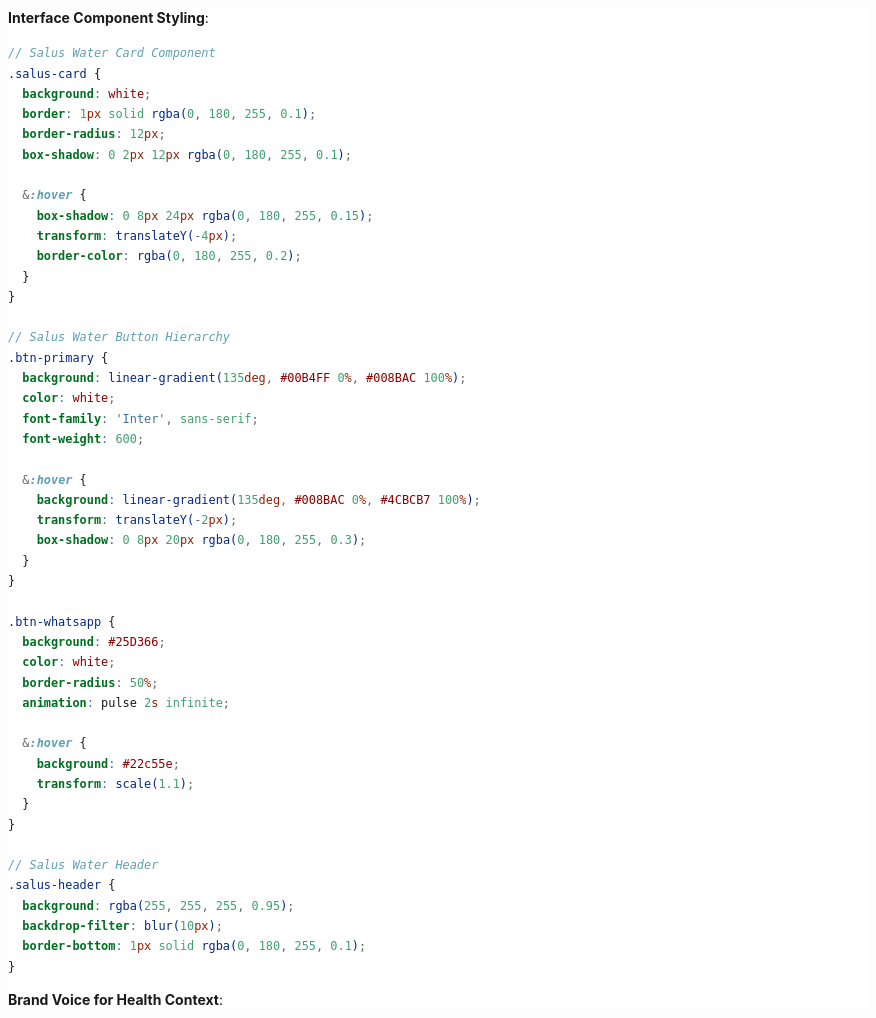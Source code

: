 **Interface Component Styling**:

```scss
// Salus Water Card Component
.salus-card {
  background: white;
  border: 1px solid rgba(0, 180, 255, 0.1);
  border-radius: 12px;
  box-shadow: 0 2px 12px rgba(0, 180, 255, 0.1);
  
  &:hover {
    box-shadow: 0 8px 24px rgba(0, 180, 255, 0.15);
    transform: translateY(-4px);
    border-color: rgba(0, 180, 255, 0.2);
  }
}

// Salus Water Button Hierarchy
.btn-primary {
  background: linear-gradient(135deg, #00B4FF 0%, #008BAC 100%);
  color: white;
  font-family: 'Inter', sans-serif;
  font-weight: 600;
  
  &:hover {
    background: linear-gradient(135deg, #008BAC 0%, #4CBCB7 100%);
    transform: translateY(-2px);
    box-shadow: 0 8px 20px rgba(0, 180, 255, 0.3);
  }
}

.btn-whatsapp {
  background: #25D366;
  color: white;
  border-radius: 50%;
  animation: pulse 2s infinite;
  
  &:hover {
    background: #22c55e;
    transform: scale(1.1);
  }
}

// Salus Water Header
.salus-header {
  background: rgba(255, 255, 255, 0.95);
  backdrop-filter: blur(10px);
  border-bottom: 1px solid rgba(0, 180, 255, 0.1);
}
```

**Brand Voice for Health Context**:
